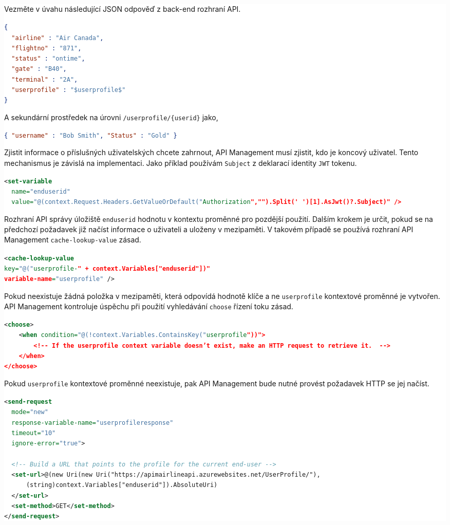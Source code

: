Vezměte v úvahu následující JSON odpověď z back-end rozhraní API.

```json
{
  "airline" : "Air Canada",
  "flightno" : "871",
  "status" : "ontime",
  "gate" : "B40",
  "terminal" : "2A",
  "userprofile" : "$userprofile$"
}  
```

A sekundární prostředek na úrovni `/userprofile/{userid}` jako,

```json
{ "username" : "Bob Smith", "Status" : "Gold" }
```

Zjistit informace o příslušných uživatelských chcete zahrnout, API Management musí zjistit, kdo je koncový uživatel. Tento mechanismus je závislá na implementaci. Jako příklad používám `Subject` z deklarací identity `JWT` tokenu. 

```xml
<set-variable
  name="enduserid"
  value="@(context.Request.Headers.GetValueOrDefault("Authorization","").Split(' ')[1].AsJwt()?.Subject)" />
```

Rozhraní API správy úložiště `enduserid` hodnotu v kontextu proměnné pro pozdější použití. Dalším krokem je určit, pokud se na předchozí požadavek již načíst informace o uživateli a uloženy v mezipaměti. V takovém případě se používá rozhraní API Management `cache-lookup-value` zásad.

```xml
<cache-lookup-value
key="@("userprofile-" + context.Variables["enduserid"])"
variable-name="userprofile" />
```

Pokud neexistuje žádná položka v mezipaměti, která odpovídá hodnotě klíče a ne `userprofile` kontextové proměnné je vytvořen. API Management kontroluje úspěchu při použití vyhledávání `choose` řízení toku zásad.

```xml
<choose>
    <when condition="@(!context.Variables.ContainsKey("userprofile"))">
        <!-- If the userprofile context variable doesn’t exist, make an HTTP request to retrieve it.  -->
    </when>
</choose>
```

Pokud `userprofile` kontextové proměnné neexistuje, pak API Management bude nutné provést požadavek HTTP se jej načíst.

```xml
<send-request
  mode="new"
  response-variable-name="userprofileresponse"
  timeout="10"
  ignore-error="true">

  <!-- Build a URL that points to the profile for the current end-user -->
  <set-url>@(new Uri(new Uri("https://apimairlineapi.azurewebsites.net/UserProfile/"),
      (string)context.Variables["enduserid"]).AbsoluteUri)
  </set-url>
  <set-method>GET</set-method>
</send-request>
```

